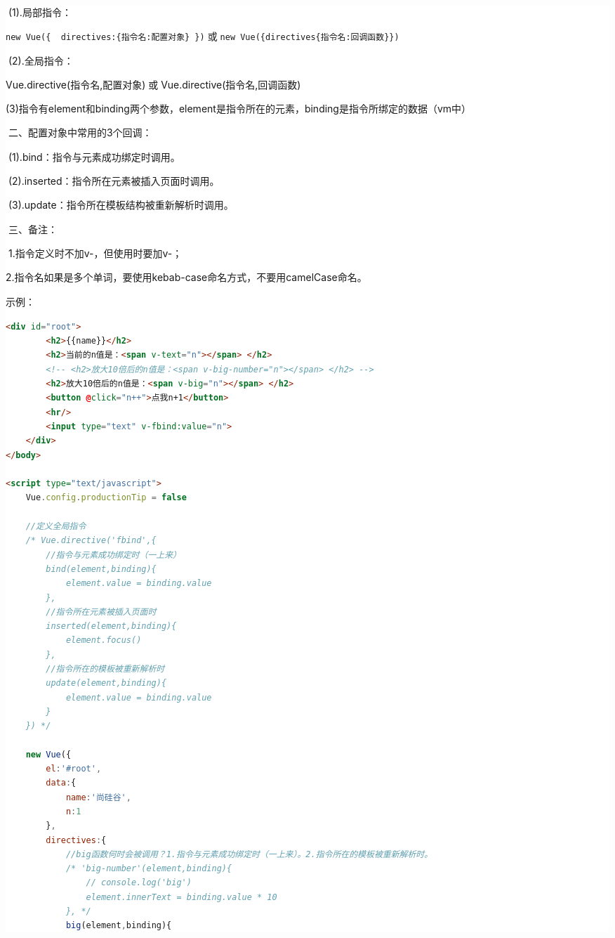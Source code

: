 ​          (1).局部指令：

`new Vue({  directives:{指令名:配置对象} })`  或      `new Vue({directives{指令名:回调函数}})`

​           (2).全局指令：

Vue.directive(指令名,配置对象) 或  Vue.directive(指令名,回调函数)

​		   (3)指令有element和binding两个参数，element是指令所在的元素，binding是指令所绑定的数据（vm中）

​    二、配置对象中常用的3个回调：

​          (1).bind：指令与元素成功绑定时调用。

​          (2).inserted：指令所在元素被插入页面时调用。

​          (3).update：指令所在模板结构被重新解析时调用。

​    三、备注：

​          1.指令定义时不加v-，但使用时要加v-；

​          2.指令名如果是多个单词，要使用kebab-case命名方式，不要用camelCase命名。

示例：

```html
<div id="root">
		<h2>{{name}}</h2>
		<h2>当前的n值是：<span v-text="n"></span> </h2>
		<!-- <h2>放大10倍后的n值是：<span v-big-number="n"></span> </h2> -->
		<h2>放大10倍后的n值是：<span v-big="n"></span> </h2>
		<button @click="n++">点我n+1</button>
		<hr/>
		<input type="text" v-fbind:value="n">
	</div>
</body>

<script type="text/javascript">
	Vue.config.productionTip = false

	//定义全局指令
	/* Vue.directive('fbind',{
		//指令与元素成功绑定时（一上来）
		bind(element,binding){
			element.value = binding.value
		},
		//指令所在元素被插入页面时
		inserted(element,binding){
			element.focus()
		},
		//指令所在的模板被重新解析时
		update(element,binding){
			element.value = binding.value
		}
	}) */

	new Vue({
		el:'#root',
		data:{
			name:'尚硅谷',
			n:1
		},
		directives:{
			//big函数何时会被调用？1.指令与元素成功绑定时（一上来）。2.指令所在的模板被重新解析时。
			/* 'big-number'(element,binding){
				// console.log('big')
				element.innerText = binding.value * 10
			}, */
			big(element,binding){
```